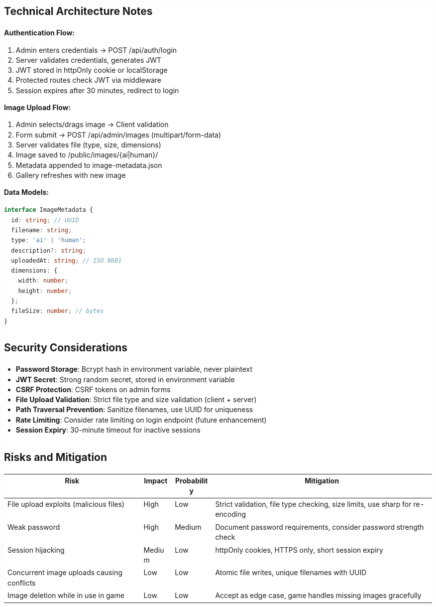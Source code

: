 ## Technical Architecture Notes

**Authentication Flow:**
1. Admin enters credentials → POST /api/auth/login
2. Server validates credentials, generates JWT
3. JWT stored in httpOnly cookie or localStorage
4. Protected routes check JWT via middleware
5. Session expires after 30 minutes, redirect to login

**Image Upload Flow:**
1. Admin selects/drags image → Client validation
2. Form submit → POST /api/admin/images (multipart/form-data)
3. Server validates file (type, size, dimensions)
4. Image saved to /public/images/{ai|human}/
5. Metadata appended to image-metadata.json
6. Gallery refreshes with new image

**Data Models:**
```typescript
interface ImageMetadata {
  id: string; // UUID
  filename: string;
  type: 'ai' | 'human';
  description?: string;
  uploadedAt: string; // ISO 8601
  dimensions: {
    width: number;
    height: number;
  };
  fileSize: number; // bytes
}
```

## Security Considerations

- **Password Storage**: Bcrypt hash in environment variable, never plaintext
- **JWT Secret**: Strong random secret, stored in environment variable
- **CSRF Protection**: CSRF tokens on admin forms
- **File Upload Validation**: Strict file type and size validation (client + server)
- **Path Traversal Prevention**: Sanitize filenames, use UUID for uniqueness
- **Rate Limiting**: Consider rate limiting on login endpoint (future enhancement)
- **Session Expiry**: 30-minute timeout for inactive sessions

## Risks and Mitigation

| Risk | Impact | Probability | Mitigation |
|------|--------|-------------|------------|
| File upload exploits (malicious files) | High | Low | Strict validation, file type checking, size limits, use sharp for re-encoding |
| Weak password | High | Medium | Document password requirements, consider password strength check |
| Session hijacking | Medium | Low | httpOnly cookies, HTTPS only, short session expiry |
| Concurrent image uploads causing conflicts | Low | Low | Atomic file writes, unique filenames with UUID |
| Image deletion while in use in game | Low | Low | Accept as edge case, game handles missing images gracefully |
